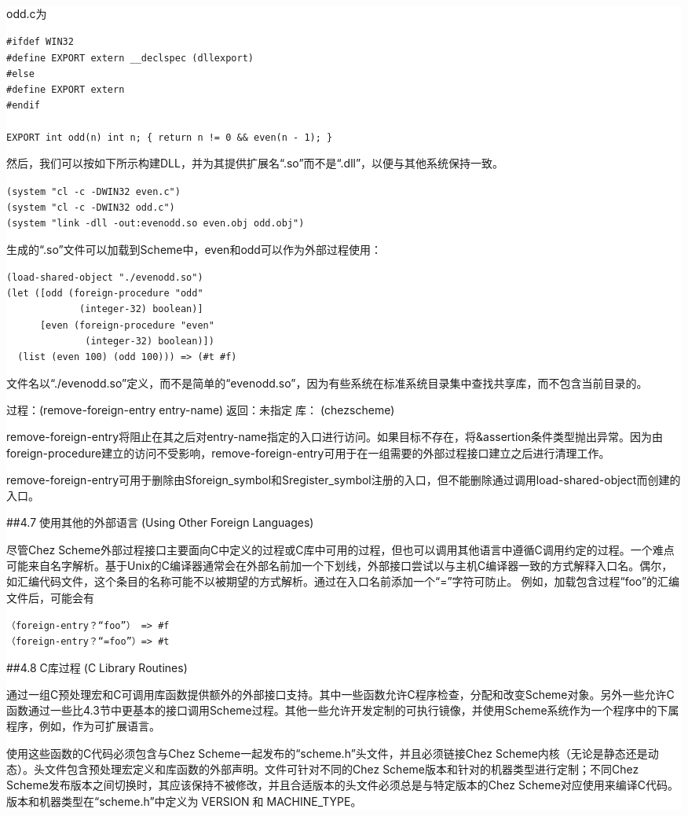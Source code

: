 odd.c为

```
#ifdef WIN32
#define EXPORT extern __declspec (dllexport)
#else
#define EXPORT extern
#endif

EXPORT int odd(n) int n; { return n != 0 && even(n - 1); }
```
然后，我们可以按如下所示构建DLL，并为其提供扩展名“.so”而不是“.dll”，以便与其他系统保持一致。

```
(system "cl -c -DWIN32 even.c")
(system "cl -c -DWIN32 odd.c")
(system "link -dll -out:evenodd.so even.obj odd.obj")
```

生成的“.so”文件可以加载到Scheme中，even和odd可以作为外部过程使用：

```
(load-shared-object "./evenodd.so")
(let ([odd (foreign-procedure "odd"
             (integer-32) boolean)]
      [even (foreign-procedure "even"
              (integer-32) boolean)])
  (list (even 100) (odd 100))) => (#t #f)
```

文件名以“./evenodd.so”定义，而不是简单的“evenodd.so”，因为有些系统在标准系统目录集中查找共享库，而不包含当前目录的。

过程：(remove-foreign-entry entry-name)
返回：未指定
库： (chezscheme)

remove-foreign-entry将阻止在其之后对entry-name指定的入口进行访问。如果目标不存在，将&assertion条件类型抛出异常。因为由foreign-procedure建立的访问不受影响，remove-foreign-entry可用于在一组需要的外部过程接口建立之后进行清理工作。

remove-foreign-entry可用于删除由Sforeign_symbol和Sregister_symbol注册的入口，但不能删除通过调用load-shared-object而创建的入口。

##4.7 使用其他的外部语言 (Using Other Foreign Languages)

尽管Chez Scheme外部过程接口主要面向C中定义的过程或C库中可用的过程，但也可以调用其他语言中遵循C调用约定的过程。一个难点可能来自名字解析。基于Unix的C编译器通常会在外部名前加一个下划线，外部接口尝试以与主机C编译器一致的方式解释入口名。偶尔，如汇编代码文件，这个条目的名称可能不以被期望的方式解析。通过在入口名前添加一个“=”字符可防止。 例如，加载包含过程“foo”的汇编文件后，可能会有

```
（foreign-entry？“foo”） => #f
（foreign-entry？“=foo”）=> #t
```

##4.8 C库过程 (C Library Routines)

通过一组C预处理宏和C可调用库函数提供额外的外部接口支持。其中一些函数允许C程序检查，分配和改变Scheme对象。另外一些允许C函数通过一些比4.3节中更基本的接口调用Scheme过程。其他一些允许开发定制的可执行镜像，并使用Scheme系统作为一个程序中的下属程序，例如，作为可扩展语言。

使用这些函数的C代码必须包含与Chez Scheme一起发布的“scheme.h”头文件，并且必须链接Chez Scheme内核（无论是静态还是动态）。头文件包含预处理宏定义和库函数的外部声明。文件可针对不同的Chez Scheme版本和针对的机器类型进行定制；不同Chez Scheme发布版本之间切换时，其应该保持不被修改，并且合适版本的头文件必须总是与特定版本的Chez Scheme对应使用来编译C代码。版本和机器类型在“scheme.h”中定义为 VERSION 和 MACHINE_TYPE。
